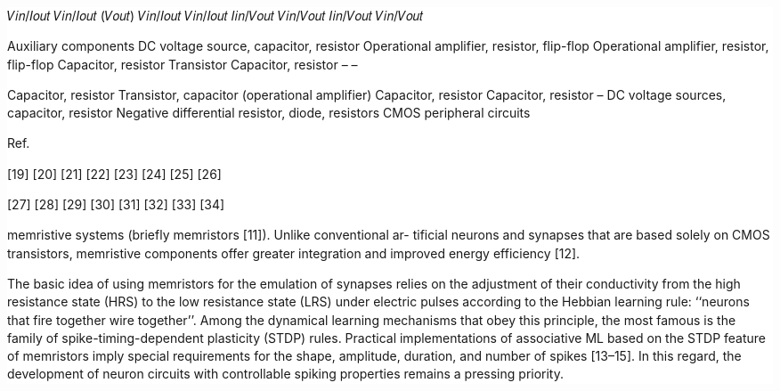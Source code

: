 𝑉𝑖𝑛/𝐼𝑜𝑢𝑡
𝑉𝑖𝑛/𝐼𝑜𝑢𝑡 (𝑉𝑜𝑢𝑡)
𝑉𝑖𝑛/𝐼𝑜𝑢𝑡
𝑉𝑖𝑛/𝐼𝑜𝑢𝑡
𝐼𝑖𝑛/𝑉𝑜𝑢𝑡
𝑉𝑖𝑛/𝑉𝑜𝑢𝑡
𝐼𝑖𝑛/𝑉𝑜𝑢𝑡
𝑉𝑖𝑛/𝑉𝑜𝑢𝑡

Auxiliary components
DC voltage source, capacitor, resistor
Operational amplifier, resistor, flip-flop
Operational amplifier, resistor, flip-flop
Capacitor, resistor
Transistor
Capacitor, resistor
–
–

Capacitor, resistor
Transistor, capacitor (operational amplifier)
Capacitor, resistor
Capacitor, resistor
–
DC voltage sources, capacitor, resistor
Negative differential resistor, diode, resistors
CMOS peripheral circuits

Ref.

[19]
[20]
[21]
[22]
[23]
[24]
[25]
[26]

[27]
[28]
[29]
[30]
[31]
[32]
[33]
[34]

memristive systems (briefly memristors [11]). Unlike conventional ar-
tificial neurons and synapses that are based solely on CMOS transistors,
memristive components offer greater integration and improved energy
efficiency [12].

The basic idea of using memristors for the emulation of synapses
relies on the adjustment of their conductivity from the high resistance
state  (HRS)  to  the  low  resistance  state  (LRS)  under  electric  pulses
according  to  the  Hebbian  learning  rule:  ‘‘neurons  that  fire  together
wire together’’. Among the dynamical learning mechanisms that obey
this principle, the most famous is the family of spike-timing-dependent
plasticity  (STDP)  rules.  Practical  implementations  of  associative  ML
based on the STDP feature of memristors imply special requirements for
the shape, amplitude, duration, and number of spikes [13–15]. In this
regard, the development of neuron circuits with controllable spiking
properties remains a pressing priority.
